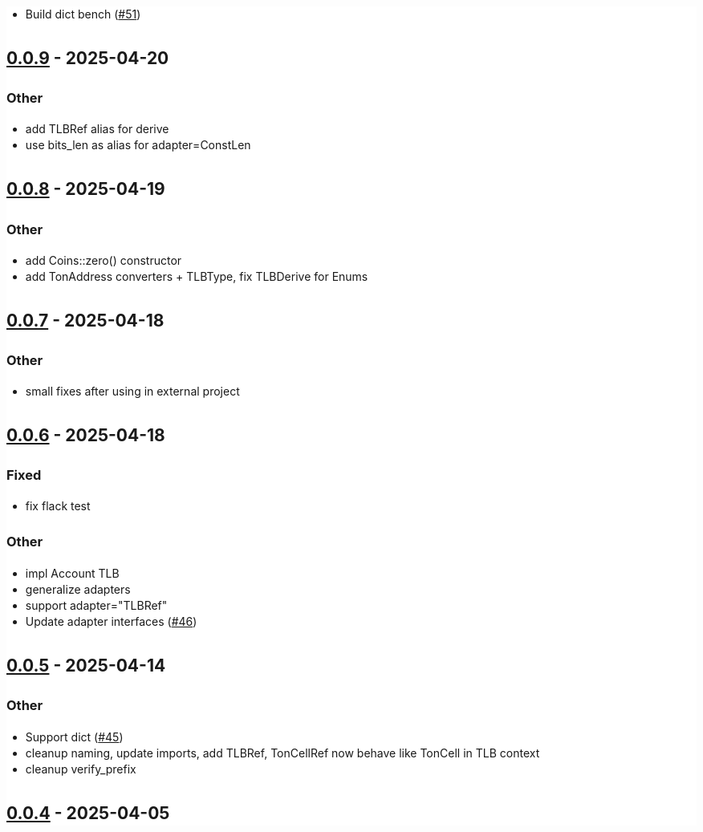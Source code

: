 - Build dict bench ([#51](https://github.com/Sild/libs_rs/pull/51))

## [0.0.9](https://github.com/Sild/libs_rs/compare/ton_lib-v0.0.8...ton_lib-v0.0.9) - 2025-04-20

### Other

- add TLBRef alias for derive
- use bits_len as alias for adapter=ConstLen

## [0.0.8](https://github.com/Sild/libs_rs/compare/ton_lib-v0.0.7...ton_lib-v0.0.8) - 2025-04-19

### Other

- add Coins::zero() constructor
- add TonAddress converters + TLBType, fix TLBDerive for Enums

## [0.0.7](https://github.com/Sild/libs_rs/compare/ton_lib-v0.0.6...ton_lib-v0.0.7) - 2025-04-18

### Other

- small fixes after using in external project

## [0.0.6](https://github.com/Sild/libs_rs/compare/ton_lib-v0.0.5...ton_lib-v0.0.6) - 2025-04-18

### Fixed

- fix flack test

### Other

- impl Account TLB
- generalize adapters
- support adapter="TLBRef"
- Update adapter interfaces ([#46](https://github.com/Sild/libs_rs/pull/46))

## [0.0.5](https://github.com/Sild/libs_rs/compare/ton_lib-v0.0.4...ton_lib-v0.0.5) - 2025-04-14

### Other

- Support dict ([#45](https://github.com/Sild/libs_rs/pull/45))
- cleanup naming, update imports, add TLBRef, TonCellRef now behave like TonCell in TLB context
- cleanup verify_prefix

## [0.0.4](https://github.com/Sild/libs_rs/compare/ton_lib-v0.0.3...ton_lib-v0.0.4) - 2025-04-05
